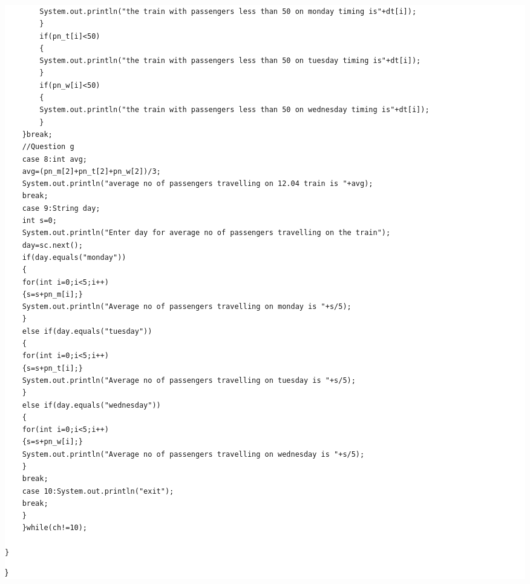 			System.out.println("the train with passengers less than 50 on monday timing is"+dt[i]);
			}
			if(pn_t[i]<50)
			{
			System.out.println("the train with passengers less than 50 on tuesday timing is"+dt[i]);
			}
			if(pn_w[i]<50)
			{
			System.out.println("the train with passengers less than 50 on wednesday timing is"+dt[i]);
			}
		}break;
		//Question g
		case 8:int avg;
		avg=(pn_m[2]+pn_t[2]+pn_w[2])/3;
		System.out.println("average no of passengers travelling on 12.04 train is "+avg);
		break;
		case 9:String day;
		int s=0;
		System.out.println("Enter day for average no of passengers travelling on the train");
		day=sc.next();
		if(day.equals("monday"))
		{
		for(int i=0;i<5;i++)
		{s=s+pn_m[i];}
		System.out.println("Average no of passengers travelling on monday is "+s/5);
		}
		else if(day.equals("tuesday"))
		{
		for(int i=0;i<5;i++)
		{s=s+pn_t[i];}
		System.out.println("Average no of passengers travelling on tuesday is "+s/5);
		}
		else if(day.equals("wednesday"))
		{		
		for(int i=0;i<5;i++)
		{s=s+pn_w[i];}
		System.out.println("Average no of passengers travelling on wednesday is "+s/5);
		}
		break;
		case 10:System.out.println("exit");
		break;
		}
		}while(ch!=10);
		
	}
	
}

